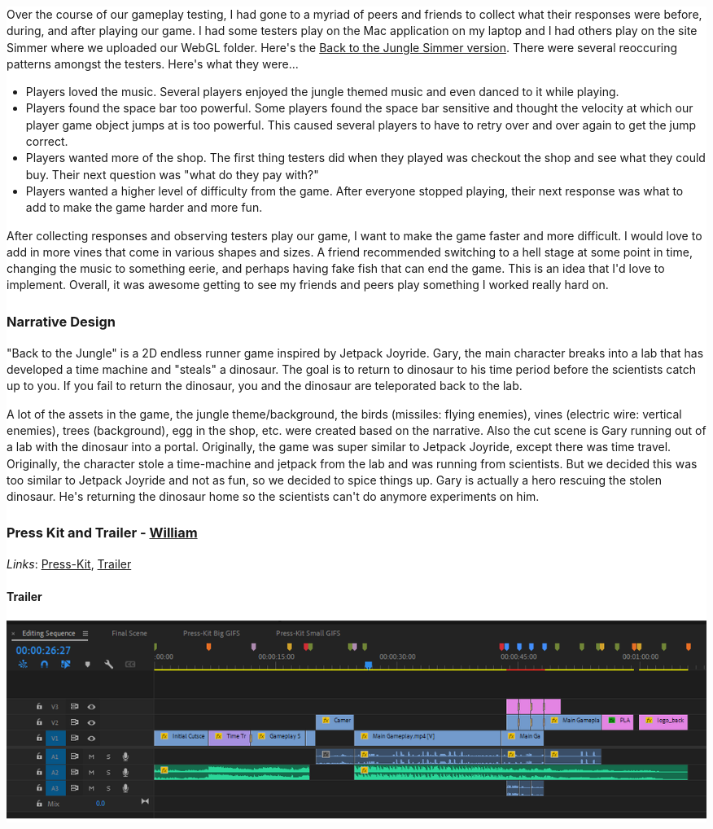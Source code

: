 Over the course of our gameplay testing, I had gone to a myriad of peers and friends to collect what their responses were before, during, and after playing our game. I had some testers play on the Mac application on my laptop and I had others play on the site Simmer where we uploaded our WebGL folder. Here's the [Back to the Jungle Simmer version](https://simmer.io/@gpetty002/back-to-the-jungle). There were several reoccuring patterns amongst the testers. Here's what they were...
- Players loved the music. Several players enjoyed the jungle themed music and even danced to it while playing.
- Players found the space bar too powerful. Some players found the space bar sensitive and thought the velocity at which our player game object jumps at is too powerful. This caused several players to have to retry over and over again to get the jump correct.
- Players wanted more of the shop. The first thing testers did when they played was checkout the shop and see what they could buy. Their next question was "what do they pay with?"
- Players wanted a higher level of difficulty from the game. After everyone stopped playing, their next response was what to add to make the game harder and more fun.

After collecting responses and observing testers play our game, I want to make the game faster and more difficult. I would love to add in more vines that come in various shapes and sizes. A friend recommended switching to a hell stage at some point in time, changing the music to something eerie, and perhaps having fake fish that can end the game. This is an idea that I'd love to implement. Overall, it was awesome getting to see my friends and peers play something I worked really hard on. 

### Narrative Design

"Back to the Jungle" is a 2D endless runner game inspired by Jetpack Joyride. Gary, the main character breaks into a lab that has developed a time machine and "steals" a dinosaur. The goal is to return to dinosaur to his time period before the scientists catch up to you. If you fail to return the dinosaur, you and the dinosaur are teleporated back to the lab.

A lot of the assets in the game, the jungle theme/background, the birds (missiles: flying enemies), vines (electric wire: vertical enemies), trees (background), egg in the shop, etc. were created based on the narrative. Also the cut scene is Gary running out of a lab with the dinosaur into a portal. Originally, the game was super similar to Jetpack Joyride, except there was time travel. Originally, the character stole a time-machine and jetpack from the lab and was running from scientists. But we decided this was too similar to Jetpack Joyride and not as fun, so we decided to spice things up. Gary is actually a hero rescuing the stolen dinosaur. He's returning the dinosaur home so the scientists can't do anymore experiments on him.


### Press Kit and Trailer - [William][william-github]

*Links*: [Press-Kit](./press_kit/press_kit.md), [Trailer](https://youtu.be/_5Re1wy7m1A)

#### Trailer
<p align="center">
  <img src="/github_images/project_document_images/press_kit_and_trailer/trailer_timeline.png"/>
</p>


[william-github]: https://www.github.com/beanbeanjuice
[movement-script]: https://github.com/beanbeanjuice/back-to-the-jungle/blob/b5a6dbdcc7e14b19823f1a3edb895a864107f96e/Jetpack/Assets/Scripts/Player/PlayerMovementController.cs